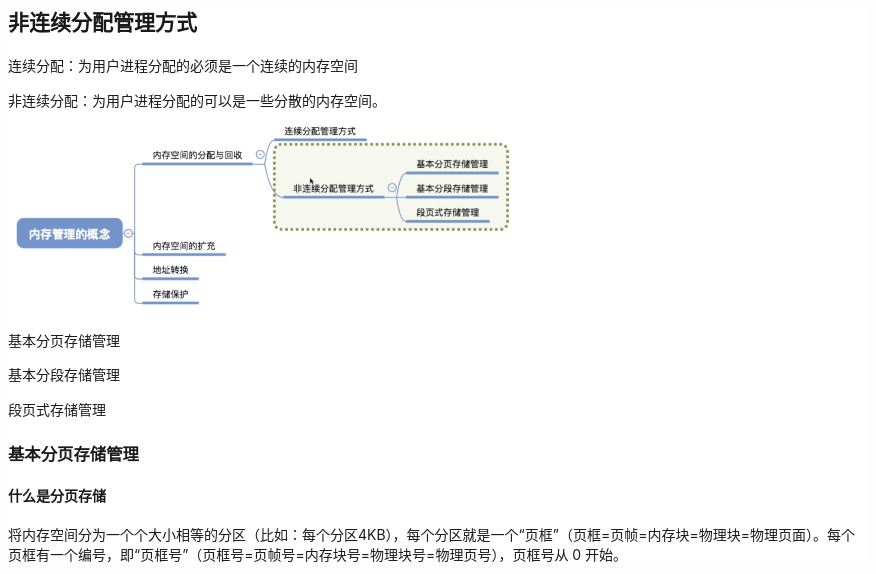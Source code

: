 





## 非连续分配管理方式

连续分配：为用户进程分配的必须是一个连续的内存空间

非连续分配：为用户进程分配的可以是一些分散的内存空间。

<img src="assets/3内存分配方式/image-20190908230257893.png" alt="image-20190908230257893" style="zoom:50%;" />

基本分页存储管理 

基本分段存储管理

段页式存储管理



### 基本分页存储管理 

#### 什么是分页存储

将内存空间分为一个个大小相等的分区（比如：每个分区4KB），每个分区就是一个“页框”（页框=页帧=内存块=物理块=物理页面）。每个页框有一个编号，即“页框号”（页框号=页帧号=内存块号=物理块号=物理页号），页框号从 0 开始。
